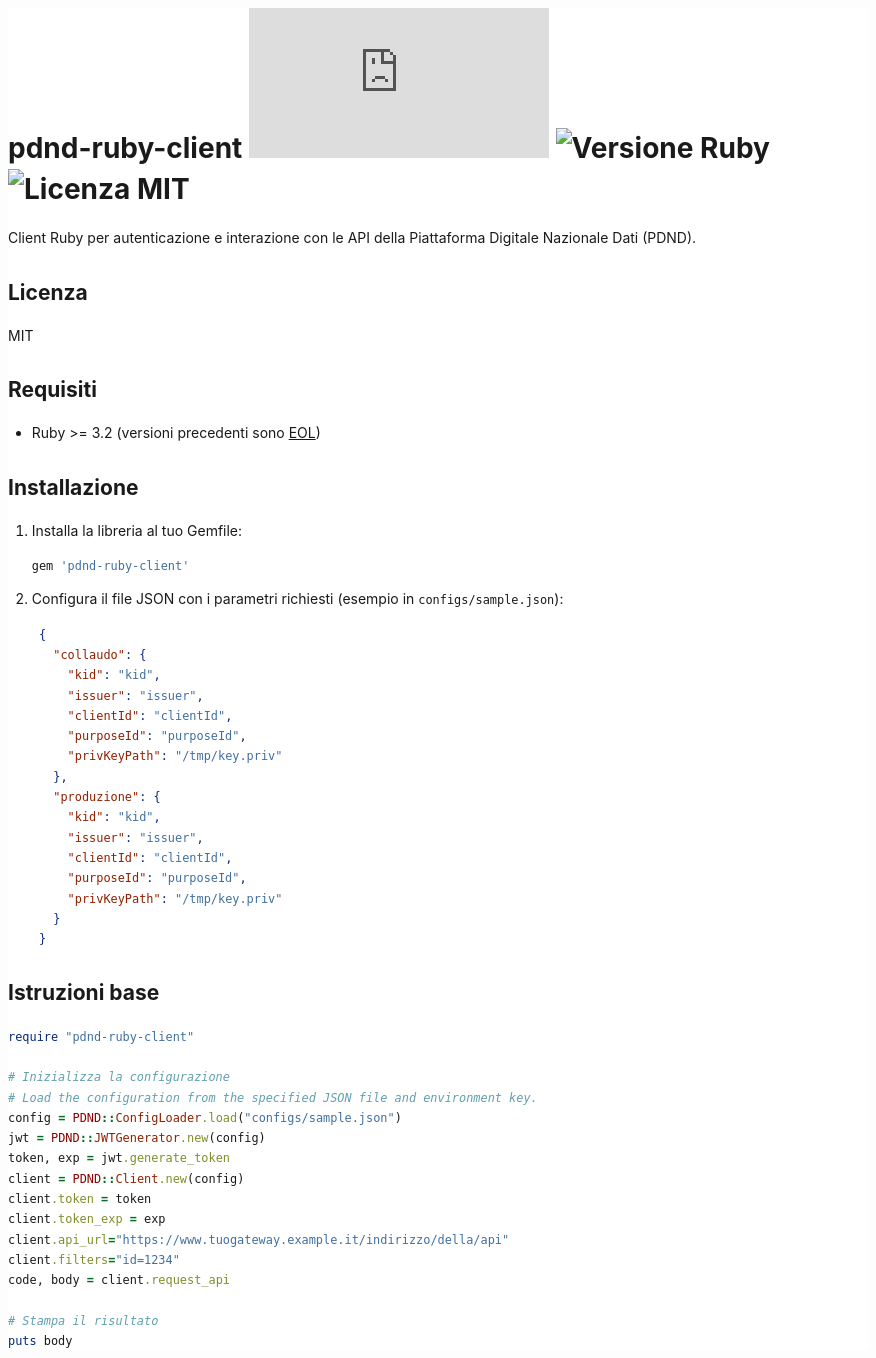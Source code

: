 # pdnd-ruby-client ![CI](https://img.shields.io/github/actions/workflow/status/isprambiente/pdnd-ruby-client/README.md) ![Versione Ruby](https://img.shields.io/badge/ruby-%3E%3D3.2-blue) ![Licenza MIT](https://img.shields.io/badge/license-MIT-green)

Client Ruby per autenticazione e interazione con le API della Piattaforma Digitale Nazionale Dati (PDND).

## Licenza

MIT

## Requisiti

- Ruby >= 3.2 (versioni precedenti sono [EOL](https://endoflife.date/ruby))

## Installazione

1. Installa la libreria al tuo Gemfile:
   ```bash
   gem 'pdnd-ruby-client'
   ```

2. Configura il file JSON con i parametri richiesti (esempio in `configs/sample.json`):
   ```json
    {
      "collaudo": {
        "kid": "kid",
        "issuer": "issuer",
        "clientId": "clientId",
        "purposeId": "purposeId",
        "privKeyPath": "/tmp/key.priv"
      },
      "produzione": {
        "kid": "kid",
        "issuer": "issuer",
        "clientId": "clientId",
        "purposeId": "purposeId",
        "privKeyPath": "/tmp/key.priv"
      }
    }
   ```
## Istruzioni base

```ruby
require "pdnd-ruby-client"

# Inizializza la configurazione
# Load the configuration from the specified JSON file and environment key.
config = PDND::ConfigLoader.load("configs/sample.json")
jwt = PDND::JWTGenerator.new(config)
token, exp = jwt.generate_token
client = PDND::Client.new(config)
client.token = token
client.token_exp = exp
client.api_url="https://www.tuogateway.example.it/indirizzo/della/api"
client.filters="id=1234"
code, body = client.request_api

# Stampa il risultato
puts body

```